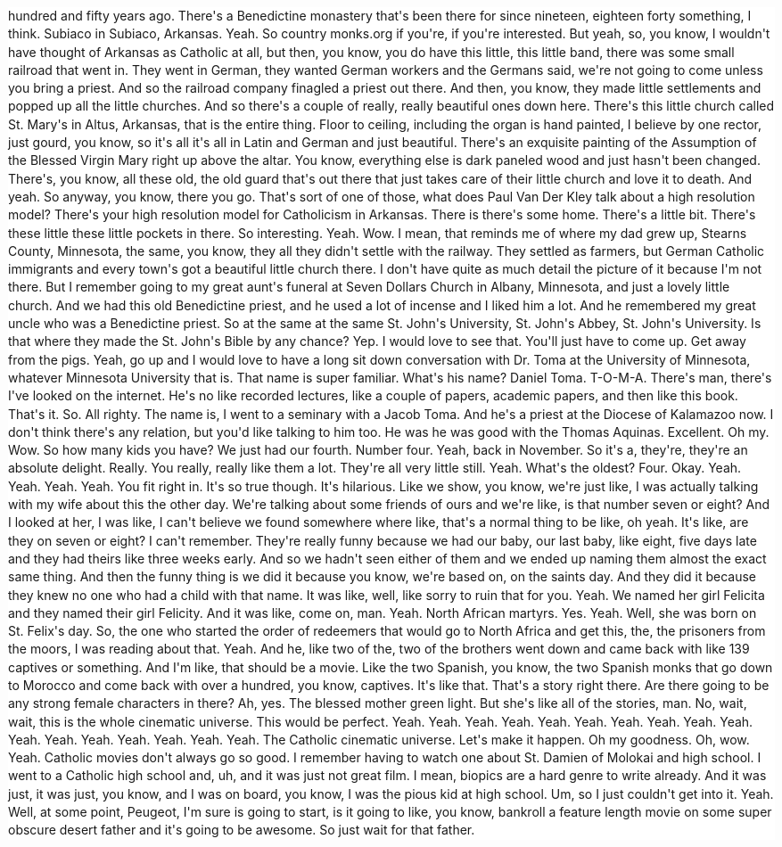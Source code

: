 hundred and fifty years ago. There's a Benedictine monastery that's been there for since nineteen, eighteen forty something, I think. Subiaco in Subiaco, Arkansas. Yeah. So country monks.org if you're, if you're interested. But yeah, so, you know, I wouldn't have thought of Arkansas as Catholic at all, but then, you know, you do have this little, this little band, there was some small railroad that went in. They went in German, they wanted German workers and the Germans said, we're not going to come unless you bring a priest. And so the railroad company finagled a priest out there. And then, you know, they made little settlements and popped up all the little churches. And so there's a couple of really, really beautiful ones down here. There's this little church called St. Mary's in Altus, Arkansas, that is the entire thing. Floor to ceiling, including the organ is hand painted, I believe by one rector, just gourd, you know, so it's all it's all in Latin and German and just beautiful. There's an exquisite painting of the Assumption of the Blessed Virgin Mary right up above the altar. You know, everything else is dark paneled wood and just hasn't been changed. There's, you know, all these old, the old guard that's out there that just takes care of their little church and love it to death. And yeah. So anyway, you know, there you go. That's sort of one of those, what does Paul Van Der Kley talk about a high resolution model? There's your high resolution model for Catholicism in Arkansas. There is there's some home. There's a little bit. There's these little these little pockets in there. So interesting. Yeah. Wow. I mean, that reminds me of where my dad grew up, Stearns County, Minnesota, the same, you know, they all they didn't settle with the railway. They settled as farmers, but German Catholic immigrants and every town's got a beautiful little church there. I don't have quite as much detail the picture of it because I'm not there. But I remember going to my great aunt's funeral at Seven Dollars Church in Albany, Minnesota, and just a lovely little church. And we had this old Benedictine priest, and he used a lot of incense and I liked him a lot. And he remembered my great uncle who was a Benedictine priest. So at the same at the same St. John's University, St. John's Abbey, St. John's University. Is that where they made the St. John's Bible by any chance? Yep. I would love to see that. You'll just have to come up. Get away from the pigs. Yeah, go up and I would love to have a long sit down conversation with Dr. Toma at the University of Minnesota, whatever Minnesota University that is. That name is super familiar. What's his name? Daniel Toma. T-O-M-A. There's man, there's I've looked on the internet. He's no like recorded lectures, like a couple of papers, academic papers, and then like this book. That's it. So. All righty. The name is, I went to a seminary with a Jacob Toma. And he's a priest at the Diocese of Kalamazoo now. I don't think there's any relation, but you'd like talking to him too. He was he was good with the Thomas Aquinas. Excellent. Oh my. Wow. So how many kids you have? We just had our fourth. Number four. Yeah, back in November. So it's a, they're, they're an absolute delight. Really. You really, really like them a lot. They're all very little still. Yeah. What's the oldest? Four. Okay. Yeah. Yeah. Yeah. Yeah. You fit right in. It's so true though. It's hilarious. Like we show, you know, we're just like, I was actually talking with my wife about this the other day. We're talking about some friends of ours and we're like, is that number seven or eight? And I looked at her, I was like, I can't believe we found somewhere where like, that's a normal thing to be like, oh yeah. It's like, are they on seven or eight? I can't remember. They're really funny because we had our baby, our last baby, like eight, five days late and they had theirs like three weeks early. And so we hadn't seen either of them and we ended up naming them almost the exact same thing. And then the funny thing is we did it because you know, we're based on, on the saints day. And they did it because they knew no one who had a child with that name. It was like, well, like sorry to ruin that for you. Yeah. We named her girl Felicita and they named their girl Felicity. And it was like, come on, man. Yeah. North African martyrs. Yes. Yeah. Well, she was born on St. Felix's day. So, the one who started the order of redeemers that would go to North Africa and get this, the, the prisoners from the moors, I was reading about that. Yeah. And he, like two of the, two of the brothers went down and came back with like 139 captives or something. And I'm like, that should be a movie. Like the two Spanish, you know, the two Spanish monks that go down to Morocco and come back with over a hundred, you know, captives. It's like that. That's a story right there. Are there going to be any strong female characters in there? Ah, yes. The blessed mother green light. But she's like all of the stories, man. No, wait, wait, this is the whole cinematic universe. This would be perfect. Yeah. Yeah. Yeah. Yeah. Yeah. Yeah. Yeah. Yeah. Yeah. Yeah. Yeah. Yeah. Yeah. Yeah. Yeah. Yeah. Yeah. The Catholic cinematic universe. Let's make it happen. Oh my goodness. Oh, wow. Yeah. Catholic movies don't always go so good. I remember having to watch one about St. Damien of Molokai and high school. I went to a Catholic high school and, uh, and it was just not great film. I mean, biopics are a hard genre to write already. And it was just, it was just, you know, and I was on board, you know, I was the pious kid at high school. Um, so I just couldn't get into it. Yeah. Well, at some point, Peugeot, I'm sure is going to start, is it going to like, you know, bankroll a feature length movie on some super obscure desert father and it's going to be awesome. So just wait for that father.